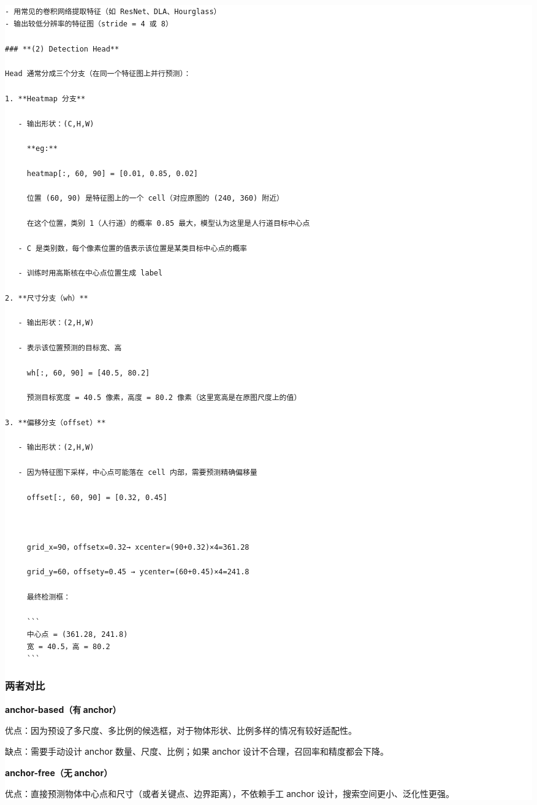     - 用常见的卷积网络提取特征（如 ResNet、DLA、Hourglass）
    - 输出较低分辨率的特征图（stride = 4 或 8）

    ### **(2) Detection Head**

    Head 通常分成三个分支（在同一个特征图上并行预测）：

    1. **Heatmap 分支**

       - 输出形状：(C,H,W) 

         **eg:** 

         heatmap[:, 60, 90] = [0.01, 0.85, 0.02]

         位置 (60, 90) 是特征图上的一个 cell（对应原图的 (240, 360) 附近）

         在这个位置，类别 1（人行道）的概率 0.85 最大，模型认为这里是人行道目标中心点

       - C 是类别数，每个像素位置的值表示该位置是某类目标中心点的概率

       - 训练时用高斯核在中心点位置生成 label

    2. **尺寸分支（wh）**

       - 输出形状：(2,H,W)

       - 表示该位置预测的目标宽、高

         wh[:, 60, 90] = [40.5, 80.2]

         预测目标宽度 = 40.5 像素，高度 = 80.2 像素（这里宽高是在原图尺度上的值）

    3. **偏移分支（offset）**

       - 输出形状：(2,H,W)

       - 因为特征图下采样，中心点可能落在 cell 内部，需要预测精确偏移量

         offset[:, 60, 90] = [0.32, 0.45]

         

         grid_x=90，offsetx=0.32→ xcenter=(90+0.32)×4=361.28

         grid_y=60，offsety=0.45 → ycenter=(60+0.45)×4=241.8

         最终检测框：

         ```
         中心点 = (361.28, 241.8)
         宽 = 40.5，高 = 80.2
         ```
### 两者对比
**anchor-based（有 anchor）**

优点：因为预设了多尺度、多比例的候选框，对于物体形状、比例多样的情况有较好适配性。

缺点：需要手动设计 anchor 数量、尺度、比例；如果 anchor 设计不合理，召回率和精度都会下降。

**anchor-free（无 anchor）**

优点：直接预测物体中心点和尺寸（或者关键点、边界距离），不依赖手工 anchor 设计，搜索空间更小、泛化性更强。
